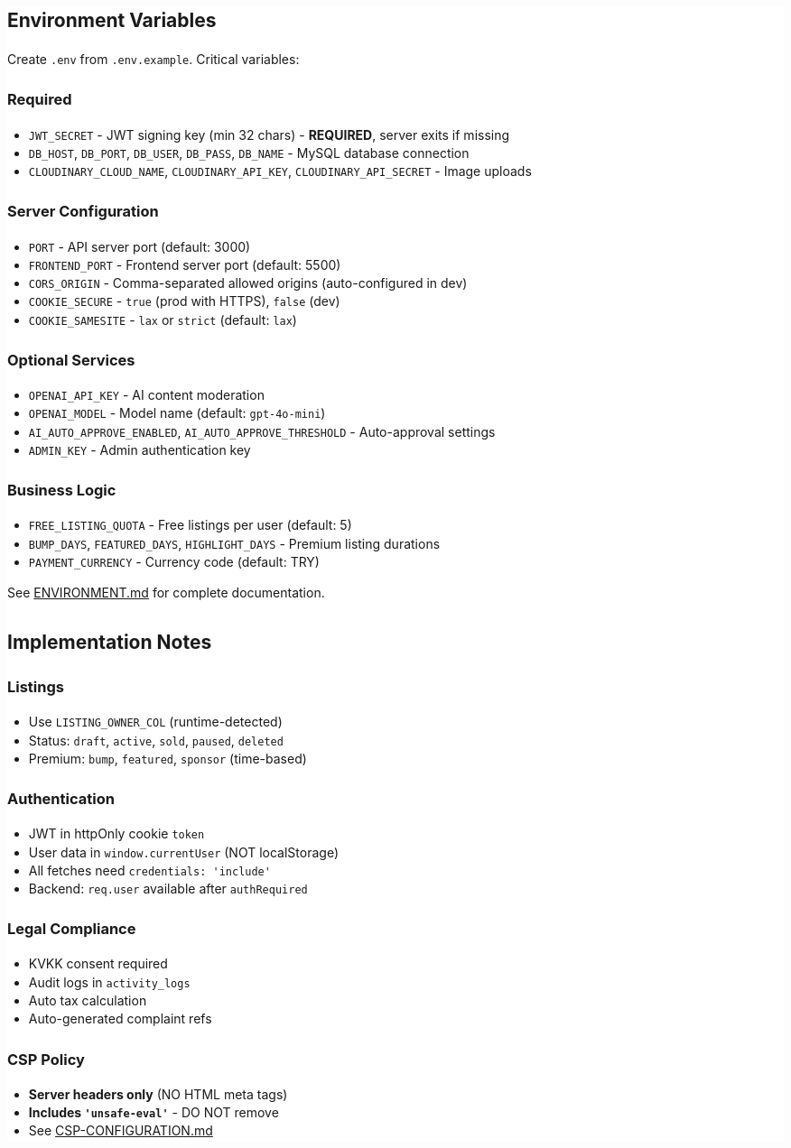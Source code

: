## Environment Variables

Create `.env` from `.env.example`. Critical variables:

### Required
- `JWT_SECRET` - JWT signing key (min 32 chars) - **REQUIRED**, server exits if missing
- `DB_HOST`, `DB_PORT`, `DB_USER`, `DB_PASS`, `DB_NAME` - MySQL database connection
- `CLOUDINARY_CLOUD_NAME`, `CLOUDINARY_API_KEY`, `CLOUDINARY_API_SECRET` - Image uploads

### Server Configuration
- `PORT` - API server port (default: 3000)
- `FRONTEND_PORT` - Frontend server port (default: 5500)
- `CORS_ORIGIN` - Comma-separated allowed origins (auto-configured in dev)
- `COOKIE_SECURE` - `true` (prod with HTTPS), `false` (dev)
- `COOKIE_SAMESITE` - `lax` or `strict` (default: `lax`)

### Optional Services
- `OPENAI_API_KEY` - AI content moderation
- `OPENAI_MODEL` - Model name (default: `gpt-4o-mini`)
- `AI_AUTO_APPROVE_ENABLED`, `AI_AUTO_APPROVE_THRESHOLD` - Auto-approval settings
- `ADMIN_KEY` - Admin authentication key

### Business Logic
- `FREE_LISTING_QUOTA` - Free listings per user (default: 5)
- `BUMP_DAYS`, `FEATURED_DAYS`, `HIGHLIGHT_DAYS` - Premium listing durations
- `PAYMENT_CURRENCY` - Currency code (default: TRY)

See [ENVIRONMENT.md](ENVIRONMENT.md) for complete documentation.

## Implementation Notes

### Listings
- Use `LISTING_OWNER_COL` (runtime-detected)
- Status: `draft`, `active`, `sold`, `paused`, `deleted`
- Premium: `bump`, `featured`, `sponsor` (time-based)

### Authentication
- JWT in httpOnly cookie `token`
- User data in `window.currentUser` (NOT localStorage)
- All fetches need `credentials: 'include'`
- Backend: `req.user` available after `authRequired`

### Legal Compliance
- KVKK consent required
- Audit logs in `activity_logs`
- Auto tax calculation
- Auto-generated complaint refs

### CSP Policy
- **Server headers only** (NO HTML meta tags)
- **Includes `'unsafe-eval'`** - DO NOT remove
- See [CSP-CONFIGURATION.md](CSP-CONFIGURATION.md)
